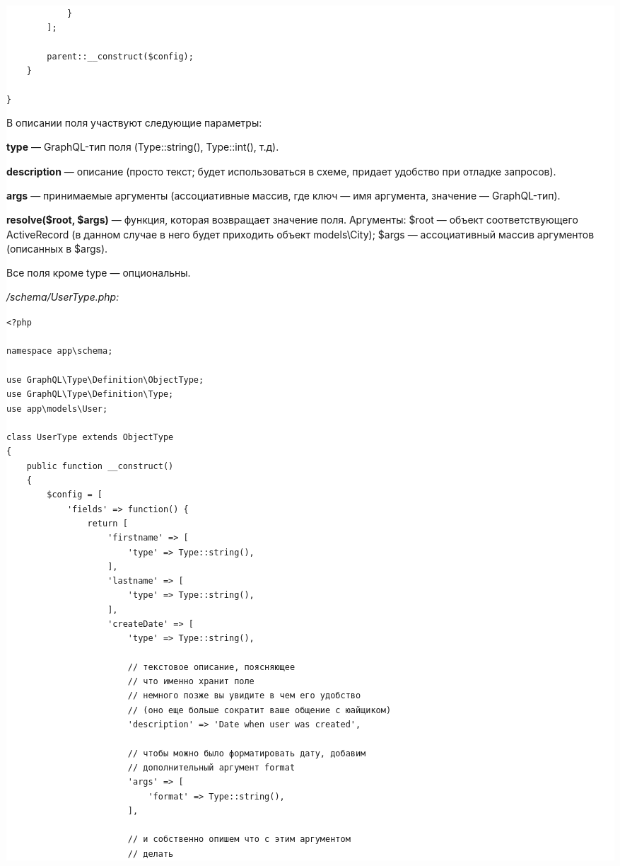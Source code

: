 ```
            }
        ];

        parent::__construct($config);
    }

}
```

  
В описании поля участвуют следующие параметры:  
  
**type** — GraphQL-тип поля (Type::string(), Type::int(), т.д).  
  
**description** — описание (просто текст; будет использоваться в схеме, придает удобство при отладке запросов).  
  
**args** — принимаемые аргументы (ассоциативные массив, где ключ — имя аргумента, значение — GraphQL-тип).  
  
**resolve($root, $args)** — функция, которая возвращает значение поля. Аргументы: $root — объект соответствующего ActiveRecord (в данном случае в него будет приходить объект models\City); $args — ассоциативный массив аргументов (описанных в $args).  
  
Все поля кроме type — опциональны.  
  
_/schema/UserType.php:_  
  

```
<?php

namespace app\schema;

use GraphQL\Type\Definition\ObjectType;
use GraphQL\Type\Definition\Type;
use app\models\User;

class UserType extends ObjectType
{
    public function __construct()
    {
        $config = [
            'fields' => function() {
                return [
                    'firstname' => [
                        'type' => Type::string(),
                    ],
                    'lastname' => [
                        'type' => Type::string(),
                    ],
                    'createDate' => [
                        'type' => Type::string(),
                        
                        // текстовое описание, поясняющее
                        // что именно хранит поле
                        // немного позже вы увидите в чем его удобство
                        // (оно еще больше сократит ваше общение с юайщиком)
                        'description' => 'Date when user was created',
                        
                        // чтобы можно было форматировать дату, добавим
                        // дополнительный аргумент format
                        'args' => [
                            'format' => Type::string(),
                        ],

                        // и собственно опишем что с этим аргументом
                        // делать
```